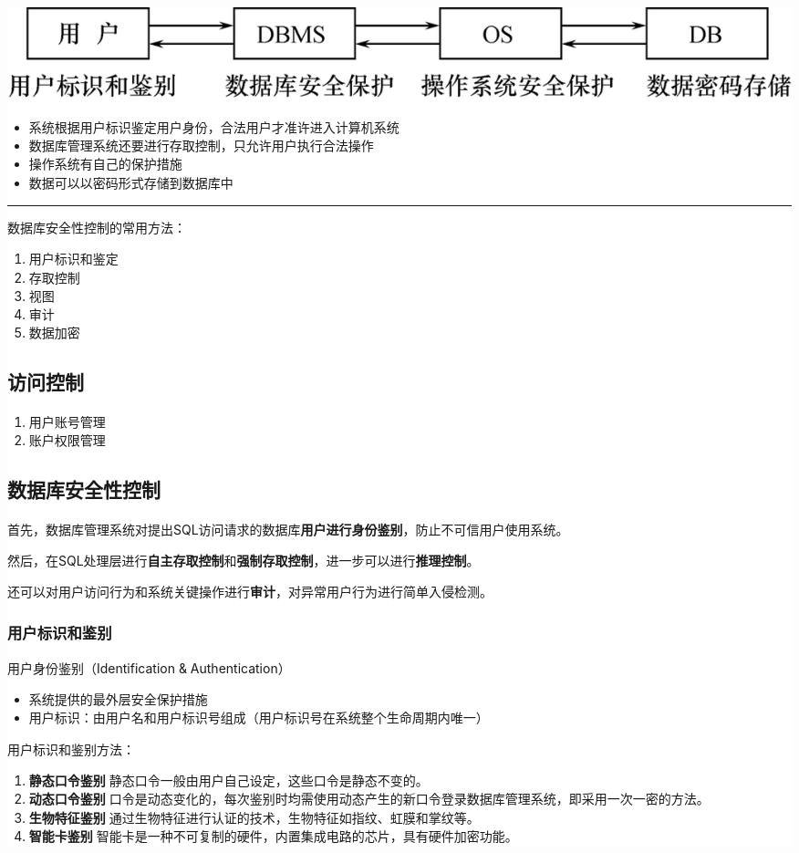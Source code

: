 ![安全性](imgs-DB/安全性.png)

- 系统根据用户标识鉴定用户身份，合法用户才准许进入计算机系统
- 数据库管理系统还要进行存取控制，只允许用户执行合法操作 
- 操作系统有自己的保护措施 
- 数据可以以密码形式存储到数据库中

---

数据库安全性控制的常用方法：

1. 用户标识和鉴定
2. 存取控制
3. 视图
4. 审计
5. 数据加密



## 访问控制

1. 用户账号管理
2. 账户权限管理




## 数据库安全性控制

首先，数据库管理系统对提出SQL访问请求的数据库**用户进行身份鉴别**，防止不可信用户使用系统。

然后，在SQL处理层进行**自主存取控制**和**强制存取控制**，进一步可以进行**推理控制**。

还可以对用户访问行为和系统关键操作进行**审计**，对异常用户行为进行简单入侵检测。



### 用户标识和鉴别

用户身份鉴别（Identification &  Authentication）

- 系统提供的最外层安全保护措施
- 用户标识：由用户名和用户标识号组成（用户标识号在系统整个生命周期内唯一）

用户标识和鉴别方法：

1. **静态口令鉴别**
   静态口令一般由用户自己设定，这些口令是静态不变的。
2. **动态口令鉴别**
   口令是动态变化的，每次鉴别时均需使用动态产生的新口令登录数据库管理系统，即采用一次一密的方法。
3. **生物特征鉴别**
   通过生物特征进行认证的技术，生物特征如指纹、虹膜和掌纹等。
4. **智能卡鉴别**
   智能卡是一种不可复制的硬件，内置集成电路的芯片，具有硬件加密功能。
